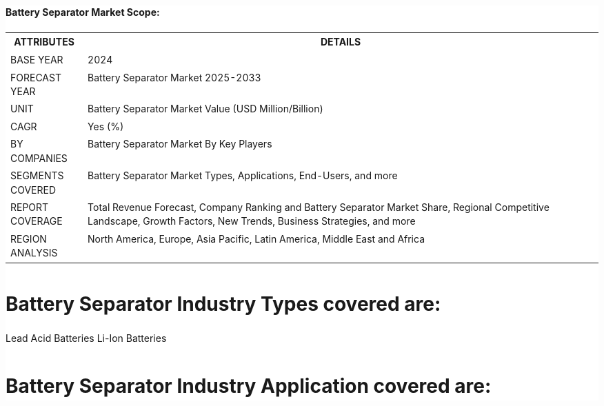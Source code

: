<h4>Battery Separator Market Scope:</h4>
<table>
<tr>
<th>ATTRIBUTES</th>
<th>DETAILS</th>
</tr>
<tr>
<td>BASE YEAR</td>
<td>2024</td>
</tr>
<tr>
<td>FORECAST YEAR</td>
<td>Battery Separator Market 2025-2033</td>
</tr>
<tr>
<td>UNIT</td>
<td>Battery Separator Market Value (USD Million/Billion)</td>
<tr>
<td>CAGR</td>
<td>Yes (%)</td>
</tr>
</tr>
<tr>
<td>BY COMPANIES</td>
<td>Battery Separator Market By Key Players</td>
</tr>
<tr>
<td>SEGMENTS COVERED</td>
<td>Battery Separator Market Types, Applications, End-Users, and more</td>
</tr>
<tr>
<td>REPORT COVERAGE</td>
<td>Total Revenue Forecast, Company Ranking and Battery Separator Market Share, Regional Competitive Landscape, Growth Factors, New Trends, Business Strategies, and more</td>
</tr>
<tr>
<td>REGION ANALYSIS</td>
<td>North America, Europe, Asia Pacific, Latin America, Middle East and Africa</td>
</tr>
</table>

# <strong>Battery Separator Industry Types covered are:</strong>

Lead Acid Batteries
    Li-Ion Batteries

# <strong>Battery Separator Industry Application covered are:</strong>
